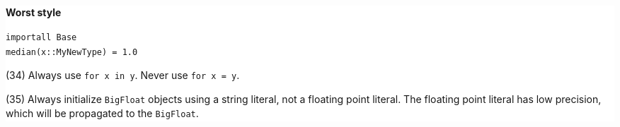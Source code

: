 **Worst style**

    importall Base
    median(x::MyNewType) = 1.0

(34) Always use `for x in y`. Never use `for x = y`.

(35) Always initialize `BigFloat` objects using a string literal, not a floating point literal. The floating point literal has low precision, which will be propagated to the `BigFloat`.

